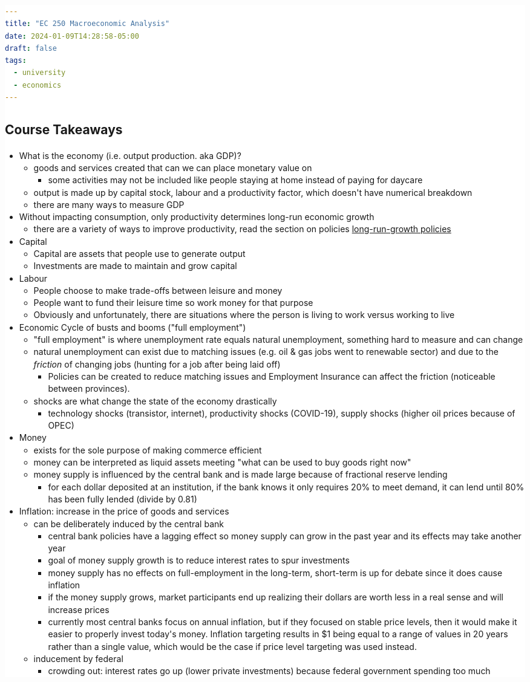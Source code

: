 ```yaml
---
title: "EC 250 Macroeconomic Analysis"
date: 2024-01-09T14:28:58-05:00
draft: false
tags:
  - university
  - economics
---
```


## Course Takeaways

- What is the economy (i.e. output production. aka GDP)?
  - goods and services created that can we can place monetary value on
    - some activities may not be included like people staying at home instead of paying for daycare
  - output is made up by capital stock, labour and a productivity factor, which doesn't have numerical breakdown
  - there are many ways to measure GDP
- Without impacting consumption, only productivity determines long-run economic growth
  - there are a variety of ways to improve productivity, read the section on policies [long-run-growth policies](#long-run-growth-policies)
- Capital
  - Capital are assets that people use to generate output
  - Investments are made to maintain and grow capital
- Labour
  - People choose to make trade-offs between leisure and money
  - People want to fund their leisure time so work money for that purpose
  - Obviously and unfortunately, there are situations where the person is living to work versus working to live
- Economic Cycle of busts and booms ("full employment")
  - "full employment" is where unemployment rate equals natural unemployment, something hard to measure and can change
  - natural unemployment can exist due to matching issues (e.g. oil & gas jobs went to renewable sector) and due to the _friction_ of changing jobs (hunting for a job after being laid off)
    - Policies can be created to reduce matching issues and Employment Insurance can affect the friction (noticeable between provinces).
  - shocks are what change the state of the economy drastically
    - technology shocks (transistor, internet), productivity shocks (COVID-19), supply shocks (higher oil prices because of OPEC)
- Money
  - exists for the sole purpose of making commerce efficient
  - money can be interpreted as liquid assets meeting "what can be used to buy goods right now"
  - money supply is influenced by the central bank and is made large because of fractional reserve lending
    - for each dollar deposited at an institution, if the bank knows it only requires 20% to meet demand, it can lend until 80% has been fully lended (divide by 0.81)
- Inflation: increase in the price of goods and services
  - can be deliberately induced by the central bank
    - central bank policies have a lagging effect so money supply can grow in the past year and its effects may take another year
    - goal of money supply growth is to reduce interest rates to spur investments
    - money supply has no effects on full-employment in the long-term, short-term is up for debate since it does cause inflation
    - if the money supply grows, market participants end up realizing their dollars are worth less in a real sense and will increase prices
    - currently most central banks focus on annual inflation, but if they focused on stable price levels, then it would make it easier to properly invest today's money. Inflation targeting results in $1 being equal to a range of values in 20 years rather than a single value, which would be the case if price level targeting was used instead.
  - inducement by federal
    - crowding out: interest rates go up (lower private investments) because federal government spending too much